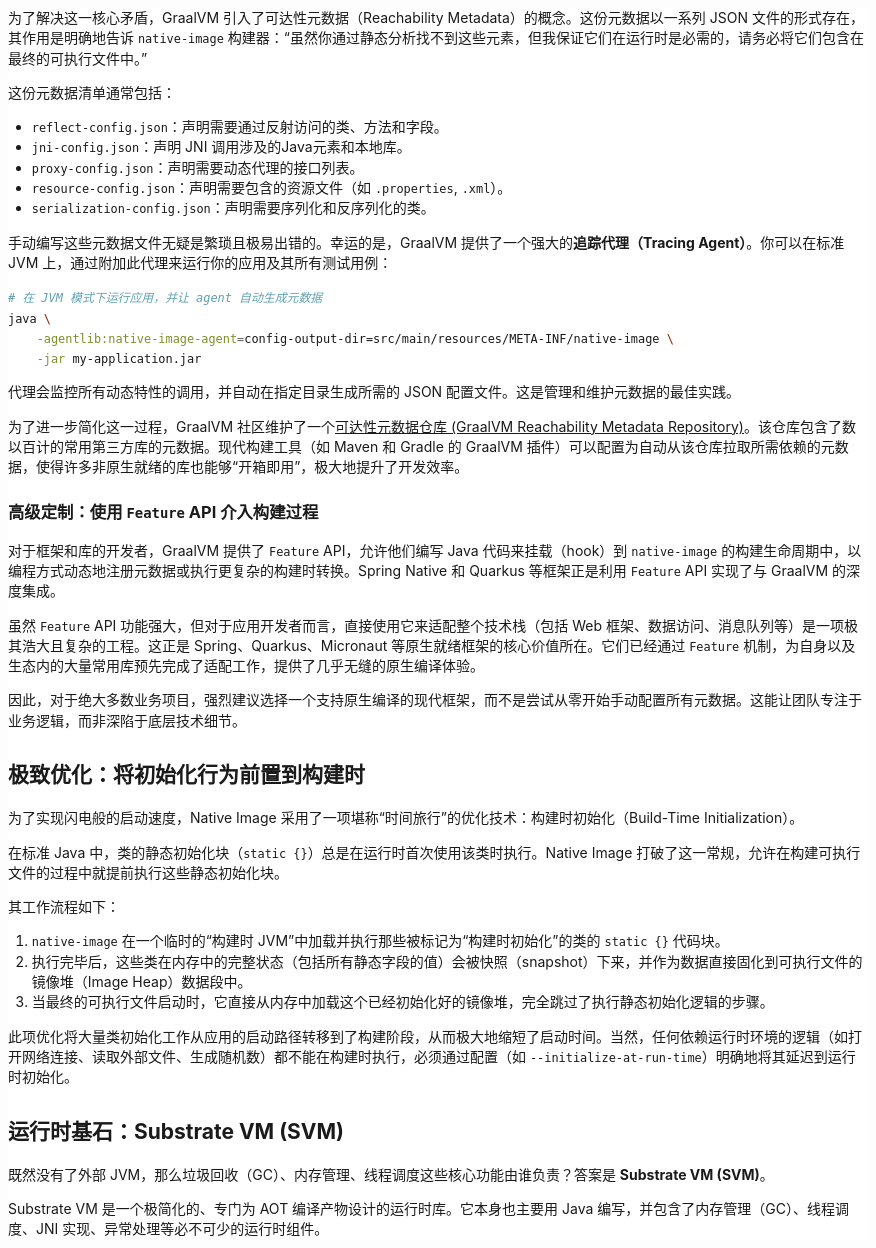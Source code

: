 为了解决这一核心矛盾，GraalVM 引入了可达性元数据（Reachability Metadata）的概念。这份元数据以一系列 JSON 文件的形式存在，其作用是明确地告诉 `native-image` 构建器：“虽然你通过静态分析找不到这些元素，但我保证它们在运行时是必需的，请务必将它们包含在最终的可执行文件中。”

这份元数据清单通常包括：

- `reflect-config.json`：声明需要通过反射访问的类、方法和字段。
- `jni-config.json`：声明 JNI 调用涉及的Java元素和本地库。
- `proxy-config.json`：声明需要动态代理的接口列表。
- `resource-config.json`：声明需要包含的资源文件（如 `.properties`, `.xml`）。
- `serialization-config.json`：声明需要序列化和反序列化的类。

手动编写这些元数据文件无疑是繁琐且极易出错的。幸运的是，GraalVM 提供了一个强大的**追踪代理（Tracing Agent）**。你可以在标准 JVM 上，通过附加此代理来运行你的应用及其所有测试用例：

```bash
# 在 JVM 模式下运行应用，并让 agent 自动生成元数据
java \
    -agentlib:native-image-agent=config-output-dir=src/main/resources/META-INF/native-image \
    -jar my-application.jar
```

代理会监控所有动态特性的调用，并自动在指定目录生成所需的 JSON 配置文件。这是管理和维护元数据的最佳实践。

为了进一步简化这一过程，GraalVM 社区维护了一个[可达性元数据仓库 (GraalVM Reachability Metadata Repository)](https://github.com/oracle/graalvm-reachability-metadata)。该仓库包含了数以百计的常用第三方库的元数据。现代构建工具（如 Maven 和 Gradle 的 GraalVM 插件）可以配置为自动从该仓库拉取所需依赖的元数据，使得许多非原生就绪的库也能够“开箱即用”，极大地提升了开发效率。

### 高级定制：使用 `Feature` API 介入构建过程

对于框架和库的开发者，GraalVM 提供了 `Feature` API，允许他们编写 Java 代码来挂载（hook）到 `native-image` 的构建生命周期中，以编程方式动态地注册元数据或执行更复杂的构建时转换。Spring Native 和 Quarkus 等框架正是利用 `Feature` API 实现了与 GraalVM 的深度集成。

虽然 `Feature` API 功能强大，但对于应用开发者而言，直接使用它来适配整个技术栈（包括 Web 框架、数据访问、消息队列等）是一项极其浩大且复杂的工程。这正是 Spring、Quarkus、Micronaut 等原生就绪框架的核心价值所在。它们已经通过 `Feature` 机制，为自身以及生态内的大量常用库预先完成了适配工作，提供了几乎无缝的原生编译体验。

因此，对于绝大多数业务项目，强烈建议选择一个支持原生编译的现代框架，而不是尝试从零开始手动配置所有元数据。这能让团队专注于业务逻辑，而非深陷于底层技术细节。

## 极致优化：将初始化行为前置到构建时

为了实现闪电般的启动速度，Native Image 采用了一项堪称“时间旅行”的优化技术：构建时初始化（Build-Time Initialization）。

在标准 Java 中，类的静态初始化块（`static {}`）总是在运行时首次使用该类时执行。Native Image 打破了这一常规，允许在构建可执行文件的过程中就提前执行这些静态初始化块。

其工作流程如下：
1. `native-image` 在一个临时的“构建时 JVM”中加载并执行那些被标记为“构建时初始化”的类的 `static {}` 代码块。
2. 执行完毕后，这些类在内存中的完整状态（包括所有静态字段的值）会被快照（snapshot）下来，并作为数据直接固化到可执行文件的镜像堆（Image Heap）数据段中。
3. 当最终的可执行文件启动时，它直接从内存中加载这个已经初始化好的镜像堆，完全跳过了执行静态初始化逻辑的步骤。

此项优化将大量类初始化工作从应用的启动路径转移到了构建阶段，从而极大地缩短了启动时间。当然，任何依赖运行时环境的逻辑（如打开网络连接、读取外部文件、生成随机数）都不能在构建时执行，必须通过配置（如 `--initialize-at-run-time`）明确地将其延迟到运行时初始化。

## 运行时基石：Substrate VM (SVM)

既然没有了外部 JVM，那么垃圾回收（GC）、内存管理、线程调度这些核心功能由谁负责？答案是 **Substrate VM (SVM)**。

Substrate VM 是一个极简化的、专门为 AOT 编译产物设计的运行时库。它本身也主要用 Java 编写，并包含了内存管理（GC）、线程调度、JNI 实现、异常处理等必不可少的运行时组件。
